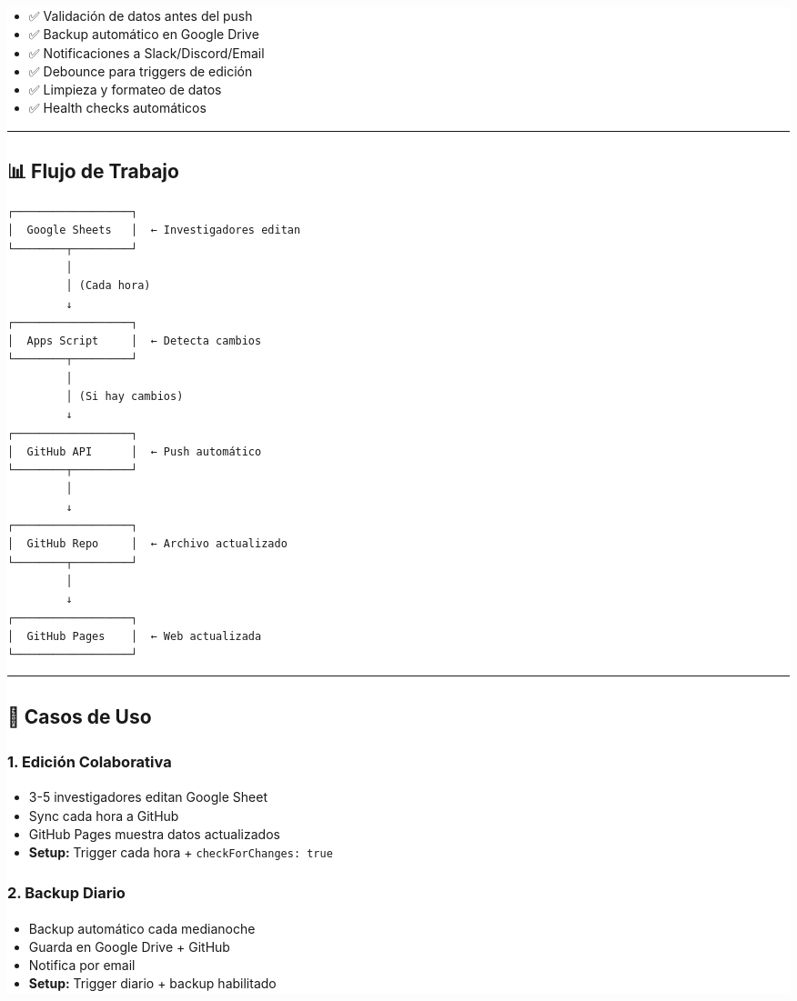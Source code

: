 - ✅ Validación de datos antes del push
- ✅ Backup automático en Google Drive
- ✅ Notificaciones a Slack/Discord/Email
- ✅ Debounce para triggers de edición
- ✅ Limpieza y formateo de datos
- ✅ Health checks automáticos

---

## 📊 Flujo de Trabajo

```
┌──────────────────┐
│  Google Sheets   │  ← Investigadores editan
└────────┬─────────┘
         │
         │ (Cada hora)
         ↓
┌──────────────────┐
│  Apps Script     │  ← Detecta cambios
└────────┬─────────┘
         │
         │ (Si hay cambios)
         ↓
┌──────────────────┐
│  GitHub API      │  ← Push automático
└────────┬─────────┘
         │
         ↓
┌──────────────────┐
│  GitHub Repo     │  ← Archivo actualizado
└────────┬─────────┘
         │
         ↓
┌──────────────────┐
│  GitHub Pages    │  ← Web actualizada
└──────────────────┘
```

---

## 🎯 Casos de Uso

### 1. Edición Colaborativa
- 3-5 investigadores editan Google Sheet
- Sync cada hora a GitHub
- GitHub Pages muestra datos actualizados
- **Setup:** Trigger cada hora + `checkForChanges: true`

### 2. Backup Diario
- Backup automático cada medianoche
- Guarda en Google Drive + GitHub
- Notifica por email
- **Setup:** Trigger diario + backup habilitado
